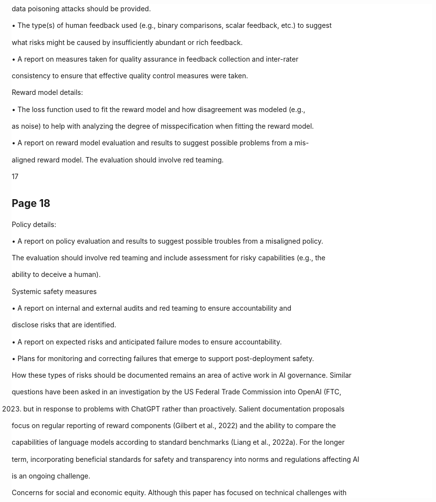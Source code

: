 data poisoning attacks should be provided.

• The type(s) of human feedback used (e.g., binary comparisons, scalar feedback, etc.) to suggest

what risks might be caused by insufficiently abundant or rich feedback.

• A report on measures taken for quality assurance in feedback collection and inter-rater

consistency to ensure that effective quality control measures were taken.

Reward model details:

• The loss function used to fit the reward model and how disagreement was modeled (e.g.,

as noise) to help with analyzing the degree of misspecification when fitting the reward model.

• A report on reward model evaluation and results to suggest possible problems from a mis-

aligned reward model. The evaluation should involve red teaming.

17

## Page 18

Policy details:

• A report on policy evaluation and results to suggest possible troubles from a misaligned policy.

The evaluation should involve red teaming and include assessment for risky capabilities (e.g., the

ability to deceive a human).

Systemic safety measures

• A report on internal and external audits and red teaming to ensure accountability and

disclose risks that are identified.

• A report on expected risks and anticipated failure modes to ensure accountability.

• Plans for monitoring and correcting failures that emerge to support post-deployment safety.

How these types of risks should be documented remains an area of active work in AI governance. Similar

questions have been asked in an investigation by the US Federal Trade Commission into OpenAI (FTC,

2023) but in response to problems with ChatGPT rather than proactively. Salient documentation proposals

focus on regular reporting of reward components (Gilbert et al., 2022) and the ability to compare the

capabilities of language models according to standard benchmarks (Liang et al., 2022a). For the longer

term, incorporating beneficial standards for safety and transparency into norms and regulations affecting AI

is an ongoing challenge.

Concerns for social and economic equity. Although this paper has focused on technical challenges with
